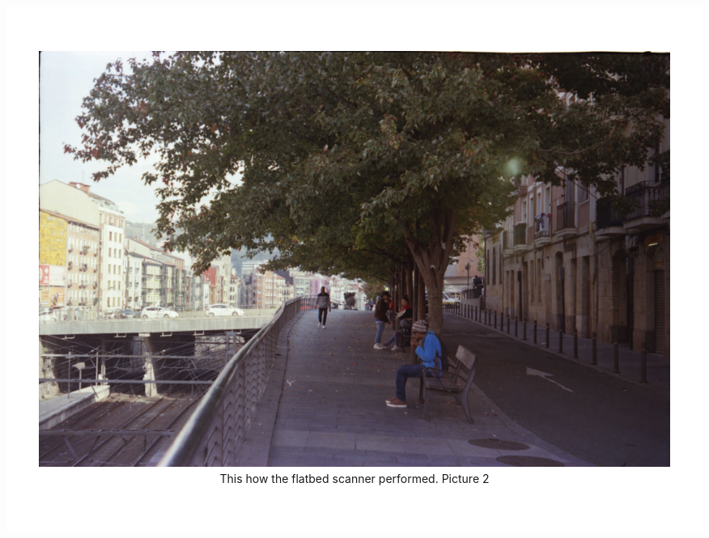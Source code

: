 </figure>
<br/><br/>
<figure>
    <div align = "center"><img src="https://raw.githubusercontent.com/jmtorrente/jmtorrente.github.io/master/assets/img/Article_image/Scanning_Methods/Compress_FlatBed_2.jpg" alt="Lighten" class="center">
    <figcaption>This how the flatbed scanner performed. Picture 2</figcaption>
    </div>
</figure>
<br/><br/>
<figure>